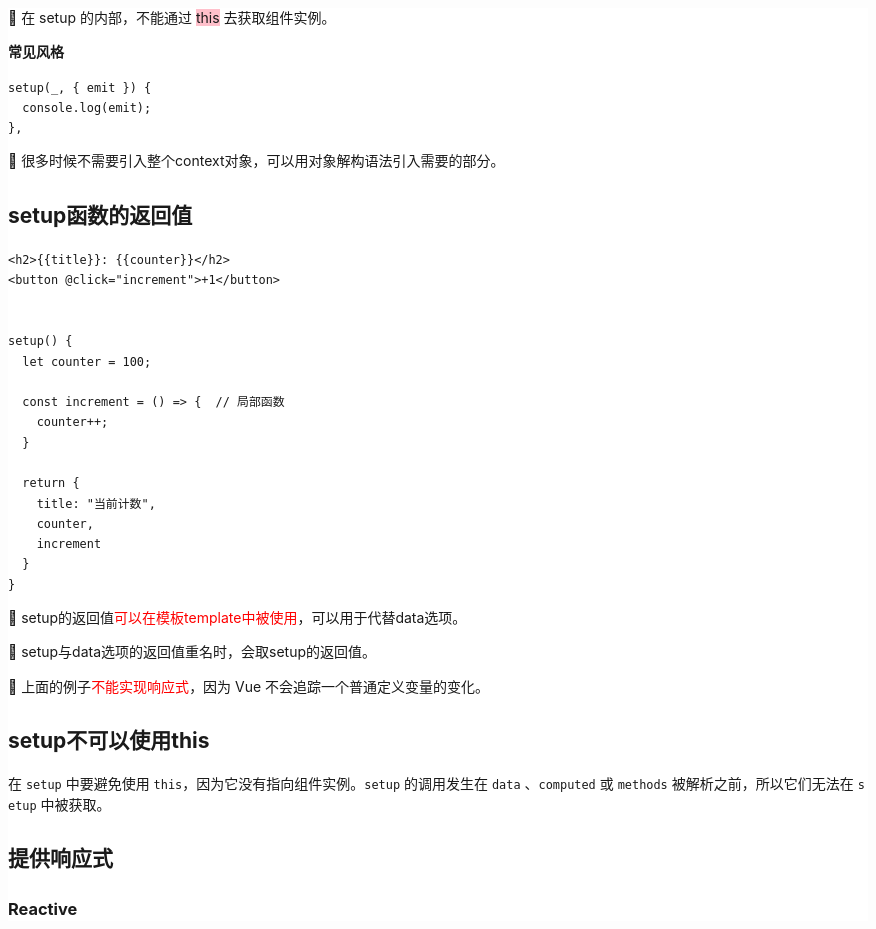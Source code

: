 :star2: 在 setup 的内部，不能通过 <span style="backGround: pink">this</span> 去获取组件实例。



**常见风格**

```react
setup(_, { emit }) {
  console.log(emit);
},
```

:whale: 很多时候不需要引入整个context对象，可以用对象解构语法引入需要的部分。



## setup函数的返回值

```react
<h2>{{title}}: {{counter}}</h2>
<button @click="increment">+1</button>


setup() {
  let counter = 100;

  const increment = () => {  // 局部函数
    counter++;
  }

  return {
    title: "当前计数",
    counter,
    increment
  }
}
```

:ghost: setup的返回值<span style="color: #ff0000">可以在模板template中被使用</span>，可以用于代替data选项。

:turtle: setup与data选项的返回值重名时，会取setup的返回值。

:octopus: 上面的例子<span style="color: #ff0000">不能实现响应式</span>，因为 Vue 不会追踪一个普通定义变量的变化。



## setup不可以使用this

在 `setup` 中要避免使用 `this`，因为它没有指向组件实例。`setup` 的调用发生在 `data` 、`computed` 或 `methods` 被解析之前，所以它们无法在 `setup` 中被获取。



## 提供响应式

### Reactive
